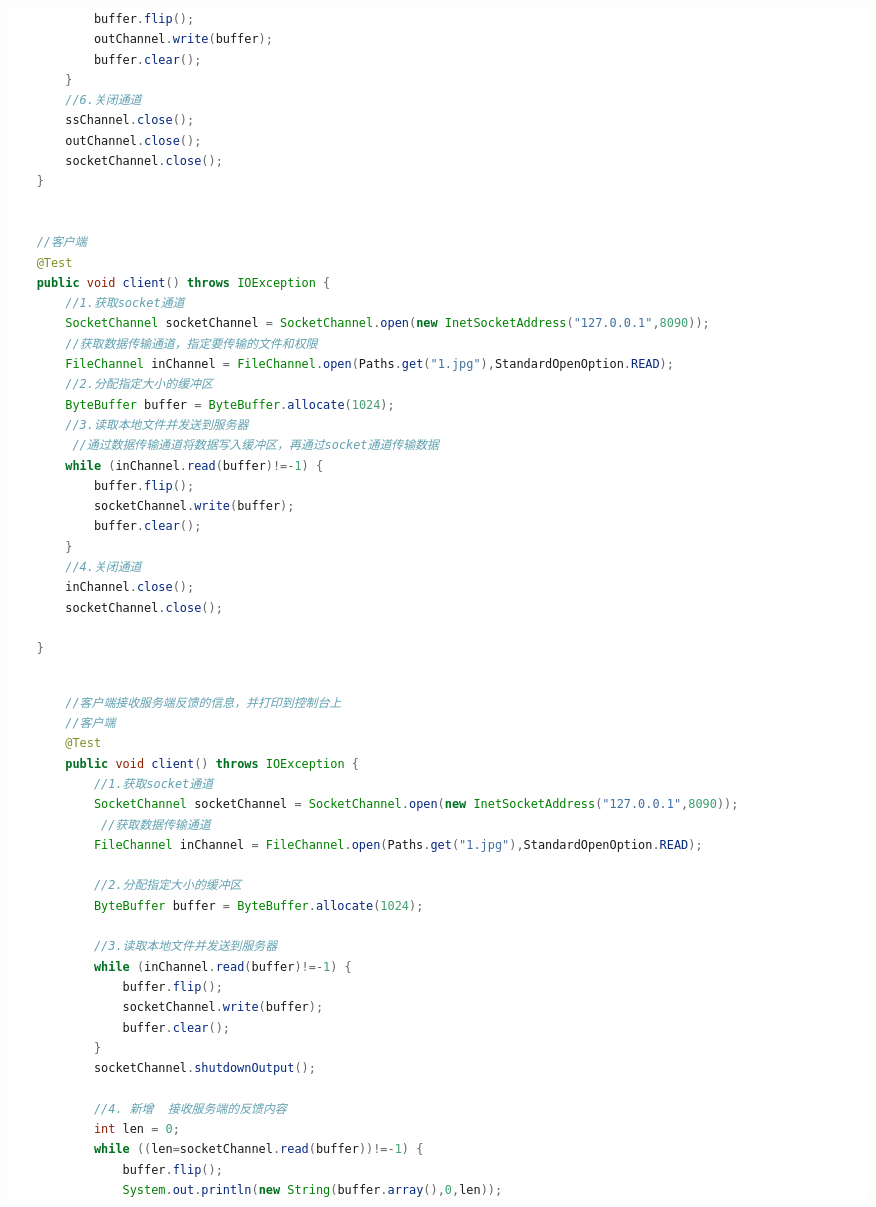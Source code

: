 ```java
			buffer.flip();
			outChannel.write(buffer);
			buffer.clear();
		}
		//6.关闭通道
		ssChannel.close();
		outChannel.close();
		socketChannel.close();
	}


	//客户端
	@Test
	public void client() throws IOException {
		//1.获取socket通道
		SocketChannel socketChannel = SocketChannel.open(new InetSocketAddress("127.0.0.1",8090));
		//获取数据传输通道，指定要传输的文件和权限
		FileChannel inChannel = FileChannel.open(Paths.get("1.jpg"),StandardOpenOption.READ);
		//2.分配指定大小的缓冲区
		ByteBuffer buffer = ByteBuffer.allocate(1024);		
		//3.读取本地文件并发送到服务器
         //通过数据传输通道将数据写入缓冲区，再通过socket通道传输数据
		while (inChannel.read(buffer)!=-1) {
			buffer.flip();
			socketChannel.write(buffer);
			buffer.clear();
		}		
		//4.关闭通道
		inChannel.close();
		socketChannel.close();
		
	}
	
```



```java
		//客户端接收服务端反馈的信息，并打印到控制台上
		//客户端
		@Test
		public void client() throws IOException {
			//1.获取socket通道
			SocketChannel socketChannel = SocketChannel.open(new InetSocketAddress("127.0.0.1",8090));
             //获取数据传输通道
			FileChannel inChannel = FileChannel.open(Paths.get("1.jpg"),StandardOpenOption.READ);

			//2.分配指定大小的缓冲区
			ByteBuffer buffer = ByteBuffer.allocate(1024);
			
			//3.读取本地文件并发送到服务器
			while (inChannel.read(buffer)!=-1) {
				buffer.flip();
				socketChannel.write(buffer);
				buffer.clear();
			}
			socketChannel.shutdownOutput();
			
			//4. 新增  接收服务端的反馈内容
			int len = 0;
			while ((len=socketChannel.read(buffer))!=-1) {
				buffer.flip();
				System.out.println(new String(buffer.array(),0,len));
```
